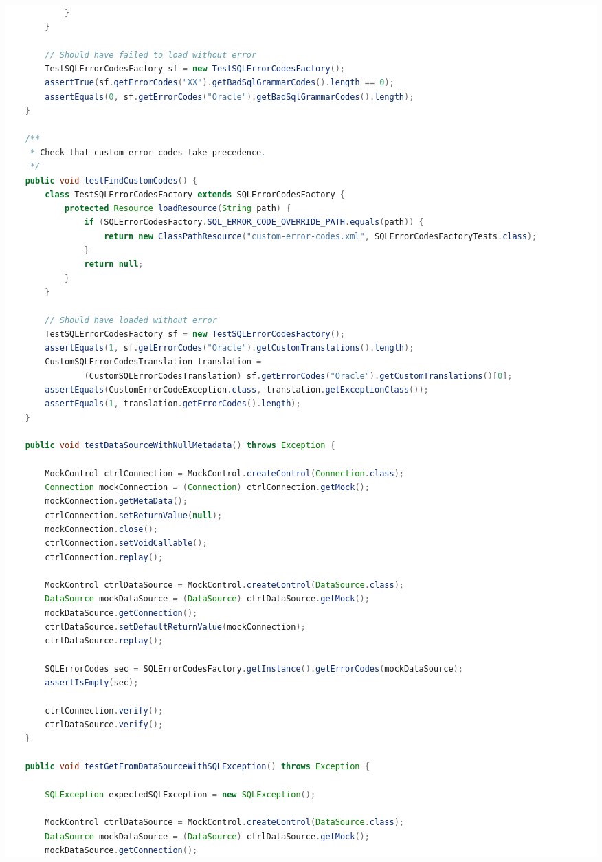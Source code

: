 ```java
			}
		}

		// Should have failed to load without error
		TestSQLErrorCodesFactory sf = new TestSQLErrorCodesFactory();
		assertTrue(sf.getErrorCodes("XX").getBadSqlGrammarCodes().length == 0);
		assertEquals(0, sf.getErrorCodes("Oracle").getBadSqlGrammarCodes().length);
	}

	/**
	 * Check that custom error codes take precedence.
	 */
	public void testFindCustomCodes() {
		class TestSQLErrorCodesFactory extends SQLErrorCodesFactory {
			protected Resource loadResource(String path) {
				if (SQLErrorCodesFactory.SQL_ERROR_CODE_OVERRIDE_PATH.equals(path)) {
					return new ClassPathResource("custom-error-codes.xml", SQLErrorCodesFactoryTests.class);
				}
				return null;
			}
		}

		// Should have loaded without error
		TestSQLErrorCodesFactory sf = new TestSQLErrorCodesFactory();
		assertEquals(1, sf.getErrorCodes("Oracle").getCustomTranslations().length);
		CustomSQLErrorCodesTranslation translation =
				(CustomSQLErrorCodesTranslation) sf.getErrorCodes("Oracle").getCustomTranslations()[0];
		assertEquals(CustomErrorCodeException.class, translation.getExceptionClass());
		assertEquals(1, translation.getErrorCodes().length);
	}

	public void testDataSourceWithNullMetadata() throws Exception {

		MockControl ctrlConnection = MockControl.createControl(Connection.class);
		Connection mockConnection = (Connection) ctrlConnection.getMock();
		mockConnection.getMetaData();
		ctrlConnection.setReturnValue(null);
		mockConnection.close();
		ctrlConnection.setVoidCallable();
		ctrlConnection.replay();

		MockControl ctrlDataSource = MockControl.createControl(DataSource.class);
		DataSource mockDataSource = (DataSource) ctrlDataSource.getMock();
		mockDataSource.getConnection();
		ctrlDataSource.setDefaultReturnValue(mockConnection);
		ctrlDataSource.replay();

		SQLErrorCodes sec = SQLErrorCodesFactory.getInstance().getErrorCodes(mockDataSource);
		assertIsEmpty(sec);

		ctrlConnection.verify();
		ctrlDataSource.verify();
	}

	public void testGetFromDataSourceWithSQLException() throws Exception {

		SQLException expectedSQLException = new SQLException();

		MockControl ctrlDataSource = MockControl.createControl(DataSource.class);
		DataSource mockDataSource = (DataSource) ctrlDataSource.getMock();
		mockDataSource.getConnection();
```
